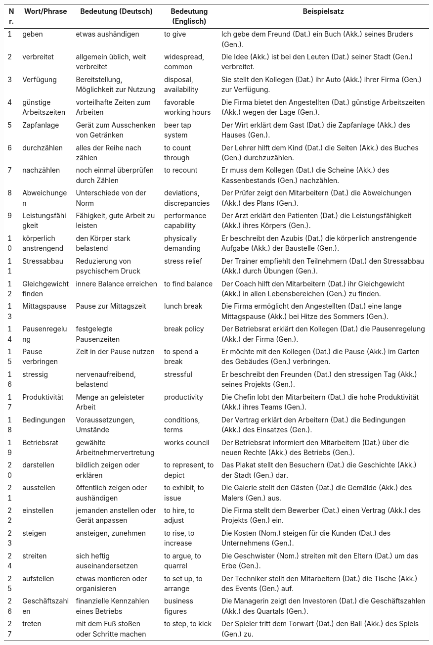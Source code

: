 | Nr. | Wort/Phrase            | Bedeutung (Deutsch)                                 | Bedeutung (Englisch)         | Beispielsatz |
|-----|------------------------|-----------------------------------------------------|-------------------------------|---------------|
| 1   | geben                  | etwas aushändigen                                   | to give                       | Ich gebe dem Freund (Dat.) ein Buch (Akk.) seines Bruders (Gen.). |
| 2   | verbreitet             | allgemein üblich, weit verbreitet                   | widespread, common            | Die Idee (Akk.) ist bei den Leuten (Dat.) seiner Stadt (Gen.) verbreitet. |
| 3   | Verfügung              | Bereitstellung, Möglichkeit zur Nutzung             | disposal, availability        | Sie stellt den Kollegen (Dat.) ihr Auto (Akk.) ihrer Firma (Gen.) zur Verfügung. |
| 4   | günstige Arbeitszeiten | vorteilhafte Zeiten zum Arbeiten                    | favorable working hours       | Die Firma bietet den Angestellten (Dat.) günstige Arbeitszeiten (Akk.) wegen der Lage (Gen.). |
| 5   | Zapfanlage             | Gerät zum Ausschenken von Getränken                 | beer tap system               | Der Wirt erklärt dem Gast (Dat.) die Zapfanlage (Akk.) des Hauses (Gen.). |
| 6   | durchzählen            | alles der Reihe nach zählen                         | to count through              | Der Lehrer hilft dem Kind (Dat.) die Seiten (Akk.) des Buches (Gen.) durchzuzählen. |
| 7   | nachzählen             | noch einmal überprüfen durch Zählen                 | to recount                    | Er muss dem Kollegen (Dat.) die Scheine (Akk.) des Kassenbestands (Gen.) nachzählen. |
| 8   | Abweichungen           | Unterschiede von der Norm                           | deviations, discrepancies     | Der Prüfer zeigt den Mitarbeitern (Dat.) die Abweichungen (Akk.) des Plans (Gen.). |
| 9   | Leistungsfähigkeit     | Fähigkeit, gute Arbeit zu leisten                   | performance capability        | Der Arzt erklärt den Patienten (Dat.) die Leistungsfähigkeit (Akk.) ihres Körpers (Gen.). |
| 10  | körperlich anstrengend | den Körper stark belastend                          | physically demanding          | Er beschreibt den Azubis (Dat.) die körperlich anstrengende Aufgabe (Akk.) der Baustelle (Gen.). |
| 11  | Stressabbau            | Reduzierung von psychischem Druck                   | stress relief                 | Der Trainer empfiehlt den Teilnehmern (Dat.) den Stressabbau (Akk.) durch Übungen (Gen.). |
| 12  | Gleichgewicht finden   | innere Balance erreichen                            | to find balance               | Der Coach hilft den Mitarbeitern (Dat.) ihr Gleichgewicht (Akk.) in allen Lebensbereichen (Gen.) zu finden. |
| 13  | Mittagspause           | Pause zur Mittagszeit                               | lunch break                   | Die Firma ermöglicht den Angestellten (Dat.) eine lange Mittagspause (Akk.) bei Hitze des Sommers (Gen.). |
| 14  | Pausenregelung         | festgelegte Pausenzeiten                            | break policy                  | Der Betriebsrat erklärt den Kollegen (Dat.) die Pausenregelung (Akk.) der Firma (Gen.). |
| 15  | Pause verbringen       | Zeit in der Pause nutzen                            | to spend a break              | Er möchte mit den Kollegen (Dat.) die Pause (Akk.) im Garten des Gebäudes (Gen.) verbringen. |
| 16  | stressig               | nervenaufreibend, belastend                         | stressful                     | Er beschreibt den Freunden (Dat.) den stressigen Tag (Akk.) seines Projekts (Gen.). |
| 17  | Produktivität          | Menge an geleisteter Arbeit                         | productivity                  | Die Chefin lobt den Mitarbeitern (Dat.) die hohe Produktivität (Akk.) ihres Teams (Gen.). |
| 18  | Bedingungen            | Voraussetzungen, Umstände                           | conditions, terms             | Der Vertrag erklärt den Arbeitern (Dat.) die Bedingungen (Akk.) des Einsatzes (Gen.). |
| 19  | Betriebsrat            | gewählte Arbeitnehmervertretung                     | works council                 | Der Betriebsrat informiert den Mitarbeitern (Dat.) über die neuen Rechte (Akk.) des Betriebs (Gen.). |
| 20  | darstellen             | bildlich zeigen oder erklären                       | to represent, to depict       | Das Plakat stellt den Besuchern (Dat.) die Geschichte (Akk.) der Stadt (Gen.) dar. |
| 21  | ausstellen             | öffentlich zeigen oder aushändigen                  | to exhibit, to issue          | Die Galerie stellt den Gästen (Dat.) die Gemälde (Akk.) des Malers (Gen.) aus. |
| 22  | einstellen             | jemanden anstellen oder Gerät anpassen              | to hire, to adjust            | Die Firma stellt dem Bewerber (Dat.) einen Vertrag (Akk.) des Projekts (Gen.) ein. |
| 23  | steigen                | ansteigen, zunehmen                                 | to rise, to increase          | Die Kosten (Nom.) steigen für die Kunden (Dat.) des Unternehmens (Gen.). |
| 24  | streiten               | sich heftig auseinandersetzen                       | to argue, to quarrel          | Die Geschwister (Nom.) streiten mit den Eltern (Dat.) um das Erbe (Gen.). |
| 25  | aufstellen             | etwas montieren oder organisieren                   | to set up, to arrange         | Der Techniker stellt den Mitarbeitern (Dat.) die Tische (Akk.) des Events (Gen.) auf. |
| 26  | Geschäftszahlen        | finanzielle Kennzahlen eines Betriebs               | business figures              | Die Managerin zeigt den Investoren (Dat.) die Geschäftszahlen (Akk.) des Quartals (Gen.). |
| 27  | treten                 | mit dem Fuß stoßen oder Schritte machen             | to step, to kick              | Der Spieler tritt dem Torwart (Dat.) den Ball (Akk.) des Spiels (Gen.) zu. |